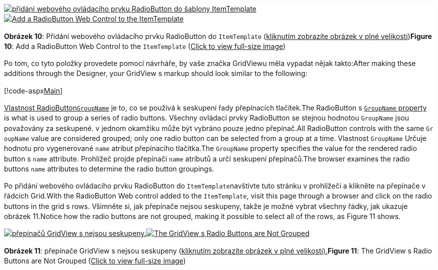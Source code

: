 <span data-ttu-id="5536f-186">[![přidání webového ovládacího prvku RadioButton do šablony ItemTemplate](adding-a-gridview-column-of-radio-buttons-vb/_static/image10.gif)](adding-a-gridview-column-of-radio-buttons-vb/_static/image15.png)</span><span class="sxs-lookup"><span data-stu-id="5536f-186">[![Add a RadioButton Web Control to the ItemTemplate](adding-a-gridview-column-of-radio-buttons-vb/_static/image10.gif)](adding-a-gridview-column-of-radio-buttons-vb/_static/image15.png)</span></span>

<span data-ttu-id="5536f-187">**Obrázek 10**: Přidání webového ovládacího prvku RadioButton do `ItemTemplate` ([kliknutím zobrazíte obrázek v plné velikosti](adding-a-gridview-column-of-radio-buttons-vb/_static/image16.png))</span><span class="sxs-lookup"><span data-stu-id="5536f-187">**Figure 10**: Add a RadioButton Web Control to the `ItemTemplate` ([Click to view full-size image](adding-a-gridview-column-of-radio-buttons-vb/_static/image16.png))</span></span>

<span data-ttu-id="5536f-188">Po tom, co tyto položky provedete pomocí návrháře, by vaše značka GridViewu měla vypadat nějak takto:</span><span class="sxs-lookup"><span data-stu-id="5536f-188">After making these additions through the Designer, your GridView s markup should look similar to the following:</span></span>

[!code-aspx[Main](adding-a-gridview-column-of-radio-buttons-vb/samples/sample3.aspx)]

<span data-ttu-id="5536f-189">[Vlastnost RadioButton`GroupName`](https://msdn.microsoft.com/library/system.web.ui.webcontrols.radiobutton.groupname(VS.80).aspx) je to, co se používá k seskupení řady přepínacích tlačítek.</span><span class="sxs-lookup"><span data-stu-id="5536f-189">The RadioButton s [`GroupName` property](https://msdn.microsoft.com/library/system.web.ui.webcontrols.radiobutton.groupname(VS.80).aspx) is what is used to group a series of radio buttons.</span></span> <span data-ttu-id="5536f-190">Všechny ovládací prvky RadioButton se stejnou hodnotou `GroupName` jsou považovány za seskupené. v jednom okamžiku může být vybráno pouze jedno přepínač.</span><span class="sxs-lookup"><span data-stu-id="5536f-190">All RadioButton controls with the same `GroupName` value are considered grouped; only one radio button can be selected from a group at a time.</span></span> <span data-ttu-id="5536f-191">Vlastnost `GroupName` Určuje hodnotu pro vygenerované `name` atribut přepínacího tlačítka.</span><span class="sxs-lookup"><span data-stu-id="5536f-191">The `GroupName` property specifies the value for the rendered radio button s `name` attribute.</span></span> <span data-ttu-id="5536f-192">Prohlížeč projde přepínači `name` atributů a určí seskupení přepínačů.</span><span class="sxs-lookup"><span data-stu-id="5536f-192">The browser examines the radio buttons `name` attributes to determine the radio button groupings.</span></span>

<span data-ttu-id="5536f-193">Po přidání webového ovládacího prvku RadioButton do `ItemTemplate`navštivte tuto stránku v prohlížeči a klikněte na přepínače v řádcích Grid.</span><span class="sxs-lookup"><span data-stu-id="5536f-193">With the RadioButton Web control added to the `ItemTemplate`, visit this page through a browser and click on the radio buttons in the grid s rows.</span></span> <span data-ttu-id="5536f-194">Všimněte si, jak přepínače nejsou seskupeny, takže je možné vybrat všechny řádky, jak ukazuje obrázek 11.</span><span class="sxs-lookup"><span data-stu-id="5536f-194">Notice how the radio buttons are not grouped, making it possible to select all of the rows, as Figure 11 shows.</span></span>

<span data-ttu-id="5536f-195">[![přepínačů GridView s nejsou seskupeny.](adding-a-gridview-column-of-radio-buttons-vb/_static/image11.gif)](adding-a-gridview-column-of-radio-buttons-vb/_static/image17.png)</span><span class="sxs-lookup"><span data-stu-id="5536f-195">[![The GridView s Radio Buttons are Not Grouped](adding-a-gridview-column-of-radio-buttons-vb/_static/image11.gif)](adding-a-gridview-column-of-radio-buttons-vb/_static/image17.png)</span></span>

<span data-ttu-id="5536f-196">**Obrázek 11**: přepínače GridView s nejsou seskupeny ([kliknutím zobrazíte obrázek v plné velikosti).](adding-a-gridview-column-of-radio-buttons-vb/_static/image18.png)</span><span class="sxs-lookup"><span data-stu-id="5536f-196">**Figure 11**: The GridView s Radio Buttons are Not Grouped ([Click to view full-size image](adding-a-gridview-column-of-radio-buttons-vb/_static/image18.png))</span></span>
